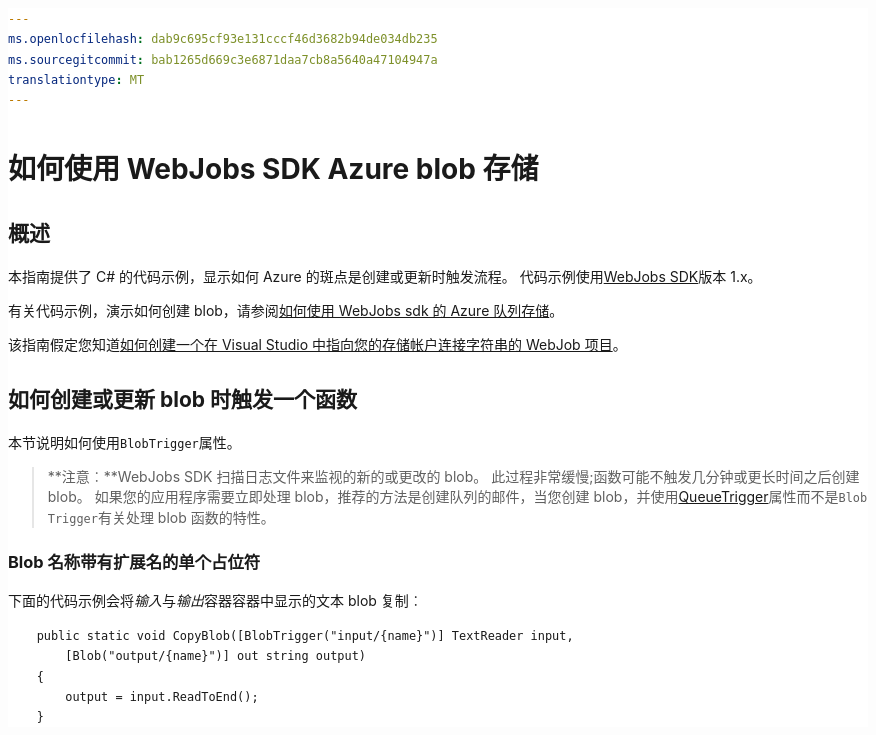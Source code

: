 ```yaml
---
ms.openlocfilehash: dab9c695cf93e131cccf46d3682b94de034db235
ms.sourcegitcommit: bab1265d669c3e6871daa7cb8a5640a47104947a
translationtype: MT
---
```

<properties 
    pageTitle="如何使用 WebJobs SDK Azure blob 存储" 
    description="了解如何使用 WebJobs SDK Azure blob 存储。 新斑点出现在容器中时触发流程，处理有害 blob。" 
    services="app-service\web, storage" 
    documentationCenter=".net" 
    authors="tdykstra" 
    manager="wpickett" 
    editor="jimbe"/>

<tags 
    ms.service="app-service-web" 
    ms.workload="web" 
    ms.tgt_pltfrm="na" 
    ms.devlang="dotnet" 
    ms.topic="article" 
    ms.date="06/08/2015" 
    ms.author="tdykstra"/>

# 如何使用 WebJobs SDK Azure blob 存储

## 概述

本指南提供了 C# 的代码示例，显示如何 Azure 的斑点是创建或更新时触发流程。 代码示例使用[WebJobs SDK](websites-dotnet-webjobs-sdk.md)版本 1.x。

有关代码示例，演示如何创建 blob，请参阅[如何使用 WebJobs sdk 的 Azure 队列存储](websites-dotnet-webjobs-sdk-storage-queues-how-to.md)。 
        
该指南假定您知道[如何创建一个在 Visual Studio 中指向您的存储帐户连接字符串的 WebJob 项目](websites-dotnet-webjobs-sdk-get-started.md)。

## <a id="trigger"></a> 如何创建或更新 blob 时触发一个函数

本节说明如何使用`BlobTrigger`属性。 

> **注意︰**WebJobs SDK 扫描日志文件来监视的新的或更改的 blob。 此过程非常缓慢;函数可能不触发几分钟或更长时间之后创建 blob。  如果您的应用程序需要立即处理 blob，推荐的方法是创建队列的邮件，当您创建 blob，并使用[QueueTrigger](websites-dotnet-webjobs-sdk-storage-queues-how-to.md#trigger)属性而不是`BlobTrigger`有关处理 blob 函数的特性。

### Blob 名称带有扩展名的单个占位符  

下面的代码示例会将*输入*与*输出*容器容器中显示的文本 blob 复制︰

        public static void CopyBlob([BlobTrigger("input/{name}")] TextReader input,
            [Blob("output/{name}")] out string output)
        {
            output = input.ReadToEnd();
        }
